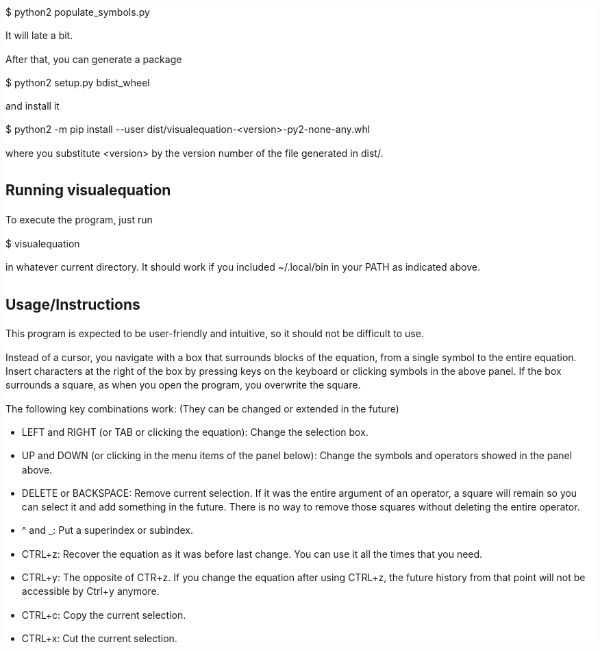 $ python2 populate_symbols.py

It will late a bit.

After that, you can generate a package

$ python2 setup.py bdist_wheel

and install it

$ python2 -m pip install --user dist/visualequation-\<version\>-py2-none-any.whl

where you substitute \<version\> by the version number of the file generated in dist/.

## Running visualequation

To execute the program, just run

$ visualequation 

in whatever current directory. It should work if you included ~/.local/bin in your PATH as indicated above.

## Usage/Instructions

This program is expected to be user-friendly and intuitive, so it should not be difficult to use.

Instead of a cursor, you navigate with a box that surrounds blocks of the equation, from a single symbol to the entire equation. Insert characters at the right of the box by pressing keys on the keyboard or clicking symbols in the above panel. If the box surrounds a square, as when you open the program, you overwrite the square.

The following key combinations work: (They can be changed or extended in the future)

* LEFT and RIGHT (or TAB or clicking the equation):
Change the selection box.

* UP and DOWN (or clicking in the menu items of the panel below):
Change the symbols and operators showed in the panel above.

* DELETE or BACKSPACE:
Remove current selection. If it was the entire argument of an operator, a square will remain so you can select it and add something in the future. There is no way to remove those squares without deleting the entire operator.

* ^ and _:
Put a superindex or subindex.

* CTRL+z:
Recover the equation as it was before last change. You can use it all the times that you need.

* CTRL+y:
The opposite of CTR+z. If you change the equation after using CTRL+z, the future history from that point will not be accessible by Ctrl+y anymore.

* CTRL+c:
Copy the current selection.

* CTRL+x:
Cut the current selection.
